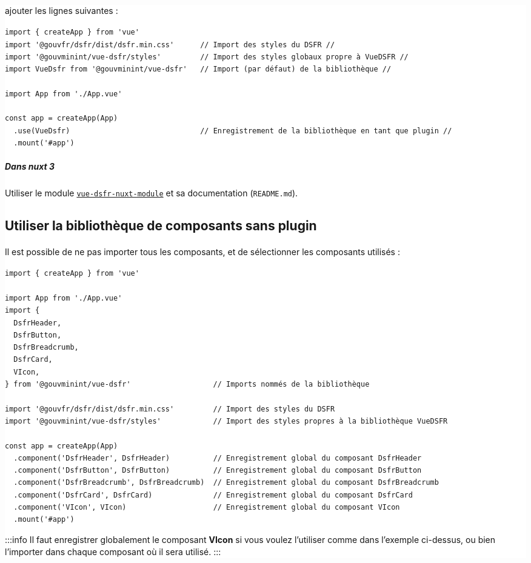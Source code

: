 ajouter les lignes suivantes :

```typescript{2-4,9}
import { createApp } from 'vue'
import '@gouvfr/dsfr/dist/dsfr.min.css'      // Import des styles du DSFR //
import '@gouvminint/vue-dsfr/styles'         // Import des styles globaux propre à VueDSFR //
import VueDsfr from '@gouvminint/vue-dsfr'   // Import (par défaut) de la bibliothèque //

import App from './App.vue'

const app = createApp(App)
  .use(VueDsfr)                              // Enregistrement de la bibliothèque en tant que plugin //
  .mount('#app')
```

##### Dans nuxt 3

Utiliser le module [`vue-dsfr-nuxt-module`](https://www.npmjs.com/package/vue-dsfr-nuxt-module) et sa documentation (`README.md`).

## Utiliser la bibliothèque de composants sans plugin

Il est possible de ne pas importer tous les composants, et de sélectionner les composants utilisés :

```js{2,16}=
import { createApp } from 'vue'

import App from './App.vue'
import {
  DsfrHeader,
  DsfrButton,
  DsfrBreadcrumb,
  DsfrCard,
  VIcon,
} from '@gouvminint/vue-dsfr'                   // Imports nommés de la bibliothèque

import '@gouvfr/dsfr/dist/dsfr.min.css'         // Import des styles du DSFR
import '@gouvminint/vue-dsfr/styles'            // Import des styles propres à la bibliothèque VueDSFR

const app = createApp(App)
  .component('DsfrHeader', DsfrHeader)          // Enregistrement global du composant DsfrHeader
  .component('DsfrButton', DsfrButton)          // Enregistrement global du composant DsfrButton
  .component('DsfrBreadcrumb', DsfrBreadcrumb)  // Enregistrement global du composant DsfrBreadcrumb
  .component('DsfrCard', DsfrCard)              // Enregistrement global du composant DsfrCard
  .component('VIcon', VIcon)                    // Enregistrement global du composant VIcon
  .mount('#app')
```

:::info
Il faut enregistrer globalement le composant **VIcon** si vous voulez l’utiliser comme dans l’exemple ci-dessus, ou bien l’importer dans chaque composant où il sera utilisé.
:::
